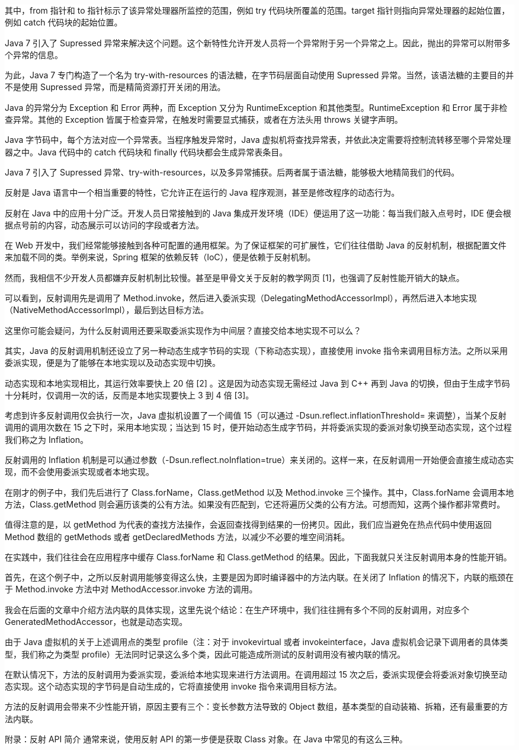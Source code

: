 其中，from 指针和 to 指针标示了该异常处理器所监控的范围，例如 try 代码块所覆盖的范围。target 指针则指向异常处理器的起始位置，例如 catch 代码块的起始位置。

Java 7 引入了 Supressed 异常来解决这个问题。这个新特性允许开发人员将一个异常附于另一个异常之上。因此，抛出的异常可以附带多个异常的信息。

为此，Java 7 专门构造了一个名为 try-with-resources 的语法糖，在字节码层面自动使用 Supressed 异常。当然，该语法糖的主要目的并不是使用 Supressed 异常，而是精简资源打开关闭的用法。

Java 的异常分为 Exception 和 Error 两种，而 Exception 又分为 RuntimeException 和其他类型。RuntimeException 和 Error 属于非检查异常。其他的 Exception 皆属于检查异常，在触发时需要显式捕获，或者在方法头用 throws 关键字声明。

Java 字节码中，每个方法对应一个异常表。当程序触发异常时，Java 虚拟机将查找异常表，并依此决定需要将控制流转移至哪个异常处理器之中。Java 代码中的 catch 代码块和 finally 代码块都会生成异常表条目。

Java 7 引入了 Supressed 异常、try-with-resources，以及多异常捕获。后两者属于语法糖，能够极大地精简我们的代码。

反射是 Java 语言中一个相当重要的特性，它允许正在运行的 Java 程序观测，甚至是修改程序的动态行为。

反射在 Java 中的应用十分广泛。开发人员日常接触到的 Java 集成开发环境（IDE）便运用了这一功能：每当我们敲入点号时，IDE 便会根据点号前的内容，动态展示可以访问的字段或者方法。

在 Web 开发中，我们经常能够接触到各种可配置的通用框架。为了保证框架的可扩展性，它们往往借助 Java 的反射机制，根据配置文件来加载不同的类。举例来说，Spring 框架的依赖反转（IoC），便是依赖于反射机制。

然而，我相信不少开发人员都嫌弃反射机制比较慢。甚至是甲骨文关于反射的教学网页 [1]，也强调了反射性能开销大的缺点。

可以看到，反射调用先是调用了 Method.invoke，然后进入委派实现（DelegatingMethodAccessorImpl），再然后进入本地实现（NativeMethodAccessorImpl），最后到达目标方法。

这里你可能会疑问，为什么反射调用还要采取委派实现作为中间层？直接交给本地实现不可以么？

其实，Java 的反射调用机制还设立了另一种动态生成字节码的实现（下称动态实现），直接使用 invoke 指令来调用目标方法。之所以采用委派实现，便是为了能够在本地实现以及动态实现中切换。

动态实现和本地实现相比，其运行效率要快上 20 倍 [2] 。这是因为动态实现无需经过 Java 到 C++ 再到 Java 的切换，但由于生成字节码十分耗时，仅调用一次的话，反而是本地实现要快上 3 到 4 倍 [3]。

考虑到许多反射调用仅会执行一次，Java 虚拟机设置了一个阈值 15（可以通过 -Dsun.reflect.inflationThreshold= 来调整），当某个反射调用的调用次数在 15 之下时，采用本地实现；当达到 15 时，便开始动态生成字节码，并将委派实现的委派对象切换至动态实现，这个过程我们称之为 Inflation。

反射调用的 Inflation 机制是可以通过参数（-Dsun.reflect.noInflation=true）来关闭的。这样一来，在反射调用一开始便会直接生成动态实现，而不会使用委派实现或者本地实现。

在刚才的例子中，我们先后进行了 Class.forName，Class.getMethod 以及 Method.invoke 三个操作。其中，Class.forName 会调用本地方法，Class.getMethod 则会遍历该类的公有方法。如果没有匹配到，它还将遍历父类的公有方法。可想而知，这两个操作都非常费时。

值得注意的是，以 getMethod 为代表的查找方法操作，会返回查找得到结果的一份拷贝。因此，我们应当避免在热点代码中使用返回 Method 数组的 getMethods 或者 getDeclaredMethods 方法，以减少不必要的堆空间消耗。

在实践中，我们往往会在应用程序中缓存 Class.forName 和 Class.getMethod 的结果。因此，下面我就只关注反射调用本身的性能开销。

首先，在这个例子中，之所以反射调用能够变得这么快，主要是因为即时编译器中的方法内联。在关闭了 Inflation 的情况下，内联的瓶颈在于 Method.invoke 方法中对 MethodAccessor.invoke 方法的调用。

我会在后面的文章中介绍方法内联的具体实现，这里先说个结论：在生产环境中，我们往往拥有多个不同的反射调用，对应多个 GeneratedMethodAccessor，也就是动态实现。

由于 Java 虚拟机的关于上述调用点的类型 profile（注：对于 invokevirtual 或者 invokeinterface，Java 虚拟机会记录下调用者的具体类型，我们称之为类型 profile）无法同时记录这么多个类，因此可能造成所测试的反射调用没有被内联的情况。

在默认情况下，方法的反射调用为委派实现，委派给本地实现来进行方法调用。在调用超过 15 次之后，委派实现便会将委派对象切换至动态实现。这个动态实现的字节码是自动生成的，它将直接使用 invoke 指令来调用目标方法。

方法的反射调用会带来不少性能开销，原因主要有三个：变长参数方法导致的 Object 数组，基本类型的自动装箱、拆箱，还有最重要的方法内联。

附录：反射 API 简介
通常来说，使用反射 API 的第一步便是获取 Class 对象。在 Java 中常见的有这么三种。
